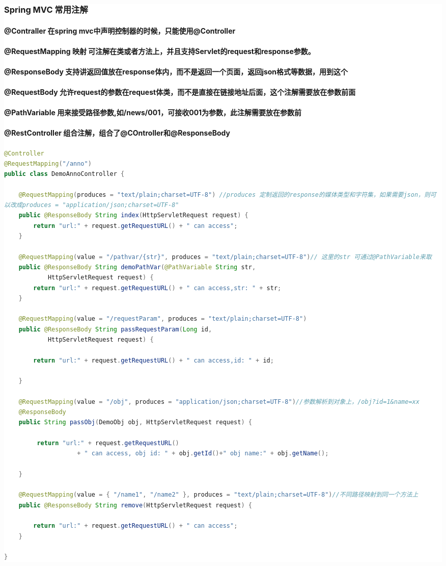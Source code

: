 ### Spring MVC 常用注解
#### @Contraller 在spring mvc中声明控制器的时候，只能使用@Controller
#### @RequestMapping 映射 可注解在类或者方法上，并且支持Servlet的request和response参数。
#### @ResponseBody 支持讲返回值放在response体内，而不是返回一个页面，返回json格式等数据，用到这个
#### @RequestBody 允许request的参数在request体类，而不是直接在链接地址后面，这个注解需要放在参数前面
#### @PathVariable 用来接受路径参数,如/news/001，可接收001为参数，此注解需要放在参数前
#### @RestController 组合注解，组合了@COntroller和@ResponseBody
```java
@Controller
@RequestMapping("/anno")
public class DemoAnnoController {

    @RequestMapping(produces = "text/plain;charset=UTF-8") //produces 定制返回的response的媒体类型和字符集，如果需要json，则可以改成produces = "application/json;charset=UTF-8"
    public @ResponseBody String index(HttpServletRequest request) { 
        return "url:" + request.getRequestURL() + " can access";
    }

    @RequestMapping(value = "/pathvar/{str}", produces = "text/plain;charset=UTF-8")// 这里的str 可通过@PathVariable来取
    public @ResponseBody String demoPathVar(@PathVariable String str,
            HttpServletRequest request) {
        return "url:" + request.getRequestURL() + " can access,str: " + str;
    }

    @RequestMapping(value = "/requestParam", produces = "text/plain;charset=UTF-8")
    public @ResponseBody String passRequestParam(Long id,
            HttpServletRequest request) {
        
        return "url:" + request.getRequestURL() + " can access,id: " + id;

    }

    @RequestMapping(value = "/obj", produces = "application/json;charset=UTF-8")//参数解析到对象上，/obj?id=1&name=xx
    @ResponseBody
    public String passObj(DemoObj obj, HttpServletRequest request) {
        
         return "url:" + request.getRequestURL() 
                    + " can access, obj id: " + obj.getId()+" obj name:" + obj.getName();

    }

    @RequestMapping(value = { "/name1", "/name2" }, produces = "text/plain;charset=UTF-8")//不同路径映射到同一个方法上
    public @ResponseBody String remove(HttpServletRequest request) {
        
        return "url:" + request.getRequestURL() + " can access";
    }

}
```
